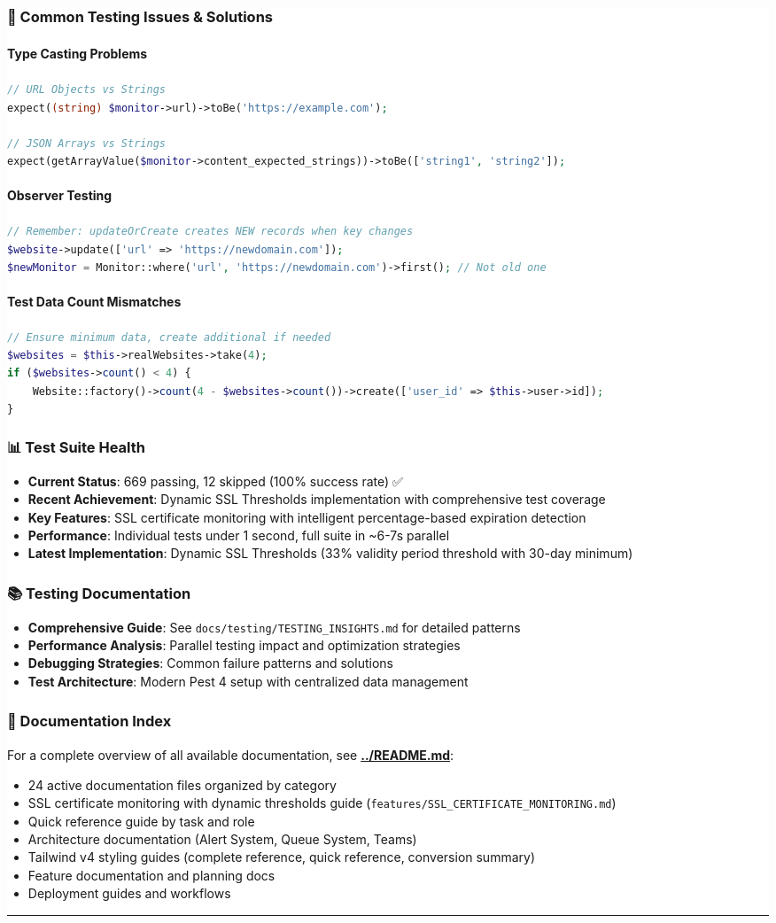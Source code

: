 ### **🔧 Common Testing Issues & Solutions**

#### **Type Casting Problems**
```php
// URL Objects vs Strings
expect((string) $monitor->url)->toBe('https://example.com');

// JSON Arrays vs Strings
expect(getArrayValue($monitor->content_expected_strings))->toBe(['string1', 'string2']);
```

#### **Observer Testing**
```php
// Remember: updateOrCreate creates NEW records when key changes
$website->update(['url' => 'https://newdomain.com']);
$newMonitor = Monitor::where('url', 'https://newdomain.com')->first(); // Not old one
```

#### **Test Data Count Mismatches**
```php
// Ensure minimum data, create additional if needed
$websites = $this->realWebsites->take(4);
if ($websites->count() < 4) {
    Website::factory()->count(4 - $websites->count())->create(['user_id' => $this->user->id]);
}
```

### **📊 Test Suite Health**
- **Current Status**: 669 passing, 12 skipped (100% success rate) ✅
- **Recent Achievement**: Dynamic SSL Thresholds implementation with comprehensive test coverage
- **Key Features**: SSL certificate monitoring with intelligent percentage-based expiration detection
- **Performance**: Individual tests under 1 second, full suite in ~6-7s parallel
- **Latest Implementation**: Dynamic SSL Thresholds (33% validity period threshold with 30-day minimum)

### **📚 Testing Documentation**
- **Comprehensive Guide**: See `docs/testing/TESTING_INSIGHTS.md` for detailed patterns
- **Performance Analysis**: Parallel testing impact and optimization strategies
- **Debugging Strategies**: Common failure patterns and solutions
- **Test Architecture**: Modern Pest 4 setup with centralized data management

### **📖 Documentation Index**
For a complete overview of all available documentation, see **[../README.md](../README.md)**:
- 24 active documentation files organized by category
- SSL certificate monitoring with dynamic thresholds guide (`features/SSL_CERTIFICATE_MONITORING.md`)
- Quick reference guide by task and role
- Architecture documentation (Alert System, Queue System, Teams)
- Tailwind v4 styling guides (complete reference, quick reference, conversion summary)
- Feature documentation and planning docs
- Deployment guides and workflows

---